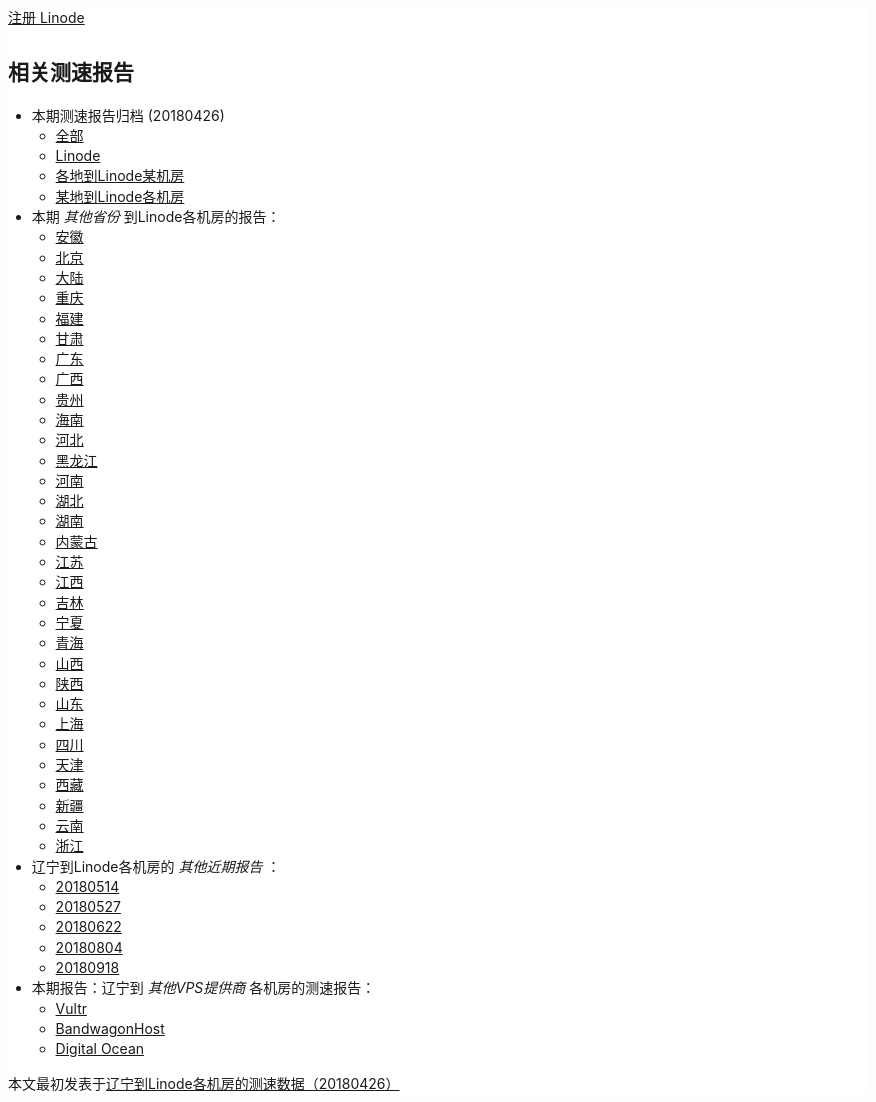 [注册 Linode](https://vps123.top/go/linode/_btn2)

## 相关测速报告

  * 本期测速报告归档 (20180426) 
    * [全部](https://vps123.top/pingtests/20180426 "本期各VPS提供商全部测速报告")
    * [Linode](https://vps123.top/pingtests/idc-linode/20180426 "本期Linode的全部测速报告")
    * [各地到Linode某机房](https://vps123.top/pingtests/idc-linode/isp-global/20180426 "以Linode某机房为关注对象的视角，横向比较大陆各省份、海外各国家地区")
    * [某地到Linode各机房](https://vps123.top/pingtests/idc-linode/facility-all/20180426 "以大陆某省份为关注对象的视角，横向比较Linode各机房")
  * 本期 _其他省份_ 到Linode各机房的报告： 
    * [安徽](/linode/isp/anhui/20180426-linode-isp-anhui.md "安徽到Linode各机房的Ping测试 20180426")
    * [北京](/linode/isp/beijing/20180426-linode-isp-beijing.md "北京到Linode各机房的Ping测试 20180426")
    * [大陆](/linode/isp/china/20180426-linode-isp-china.md "大陆到Linode各机房的Ping测试 20180426")
    * [重庆](/linode/isp/chongqing/20180426-linode-isp-chongqing.md "重庆到Linode各机房的Ping测试 20180426")
    * [福建](/linode/isp/fujian/20180426-linode-isp-fujian.md "福建到Linode各机房的Ping测试 20180426")
    * [甘肃](/linode/isp/gansu/20180426-linode-isp-gansu.md "甘肃到Linode各机房的Ping测试 20180426")
    * [广东](/linode/isp/guangdong/20180426-linode-isp-guangdong.md "广东到Linode各机房的Ping测试 20180426")
    * [广西](/linode/isp/guangxi/20180426-linode-isp-guangxi.md "广西到Linode各机房的Ping测试 20180426")
    * [贵州](/linode/isp/guizhou/20180426-linode-isp-guizhou.md "贵州到Linode各机房的Ping测试 20180426")
    * [海南](/linode/isp/hainan/20180426-linode-isp-hainan.md "海南到Linode各机房的Ping测试 20180426")
    * [河北](/linode/isp/hebei/20180426-linode-isp-hebei.md "河北到Linode各机房的Ping测试 20180426")
    * [黑龙江](/linode/isp/heilongjiang/20180426-linode-isp-heilongjiang.md "黑龙江到Linode各机房的Ping测试 20180426")
    * [河南](/linode/isp/henan/20180426-linode-isp-henan.md "河南到Linode各机房的Ping测试 20180426")
    * [湖北](/linode/isp/hubei/20180426-linode-isp-hubei.md "湖北到Linode各机房的Ping测试 20180426")
    * [湖南](/linode/isp/hunan/20180426-linode-isp-hunan.md "湖南到Linode各机房的Ping测试 20180426")
    * [内蒙古](/linode/isp/innermongolia/20180426-linode-isp-innermongolia.md "内蒙古到Linode各机房的Ping测试 20180426")
    * [江苏](/linode/isp/jiangsu/20180426-linode-isp-jiangsu.md "江苏到Linode各机房的Ping测试 20180426")
    * [江西](/linode/isp/jiangxi/20180426-linode-isp-jiangxi.md "江西到Linode各机房的Ping测试 20180426")
    * [吉林](/linode/isp/jilin/20180426-linode-isp-jilin.md "吉林到Linode各机房的Ping测试 20180426")
    * [宁夏](/linode/isp/ningxia/20180426-linode-isp-ningxia.md "宁夏到Linode各机房的Ping测试 20180426")
    * [青海](/linode/isp/qinghai/20180426-linode-isp-qinghai.md "青海到Linode各机房的Ping测试 20180426")
    * [山西](/linode/isp/shan1xi/20180426-linode-isp-shan1xi.md "山西到Linode各机房的Ping测试 20180426")
    * [陕西](/linode/isp/shan3xi/20180426-linode-isp-shan3xi.md "陕西到Linode各机房的Ping测试 20180426")
    * [山东](/linode/isp/shandong/20180426-linode-isp-shandong.md "山东到Linode各机房的Ping测试 20180426")
    * [上海](/linode/isp/shanghai/20180426-linode-isp-shanghai.md "上海到Linode各机房的Ping测试 20180426")
    * [四川](/linode/isp/sichuan/20180426-linode-isp-sichuan.md "四川到Linode各机房的Ping测试 20180426")
    * [天津](/linode/isp/tianjin/20180426-linode-isp-tianjin.md "天津到Linode各机房的Ping测试 20180426")
    * [西藏](/linode/isp/tibet/20180426-linode-isp-tibet.md "西藏到Linode各机房的Ping测试 20180426")
    * [新疆](/linode/isp/xinjiang/20180426-linode-isp-xinjiang.md "新疆到Linode各机房的Ping测试 20180426")
    * [云南](/linode/isp/yunnan/20180426-linode-isp-yunnan.md "云南到Linode各机房的Ping测试 20180426")
    * [浙江](/linode/isp/zhejiang/20180426-linode-isp-zhejiang.md "浙江到Linode各机房的Ping测试 20180426")
  * 辽宁到Linode各机房的 _其他近期报告_ ： 
    * [20180514](/linode/isp/liaoning/20180514-linode-isp-liaoning.md "辽宁到Linode各机房的Ping测试 20180514")
    * [20180527](/linode/isp/liaoning/20180527-linode-isp-liaoning.md "辽宁到Linode各机房的Ping测试 20180527")
    * [20180622](/linode/isp/liaoning/20180622-linode-isp-liaoning.md "辽宁到Linode各机房的Ping测试 20180622")
    * [20180804](/linode/isp/liaoning/20180804-linode-isp-liaoning.md "辽宁到Linode各机房的Ping测试 20180804")
    * [20180918](/linode/isp/liaoning/20180918-linode-isp-liaoning.md "辽宁到Linode各机房的Ping测试 20180918")
  * 本期报告：辽宁到 _其他VPS提供商_ 各机房的测速报告： 
    * [Vultr](/vultr/isp/liaoning/20180426-vultr-isp-liaoning.md "辽宁到Vultr各机房的Ping测试 20180426")
    * [BandwagonHost](/bandwagon/isp/liaoning/20180426-bandwagon-isp-liaoning.md "辽宁到BandwagonHost各机房的Ping测试 20180426")
    * [Digital Ocean](/digitalocean/isp/liaoning/20180426-digitalocean-isp-liaoning.md "辽宁到Digital Ocean各机房的Ping测试 20180426")



本文最初发表于[辽宁到Linode各机房的测速数据（20180426）](https://vps123.top/pingtest/20180426-linode-isp-liaoning.html)

